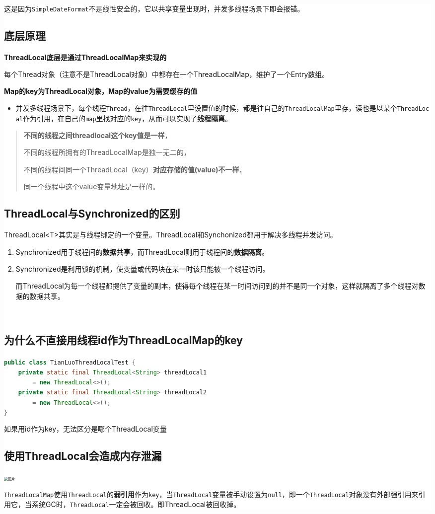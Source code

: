 
这是因为`SimpleDateFormat`不是线性安全的，它以共享变量出现时，并发多线程场景下即会报错。

## 底层原理

**ThreadLocal底层是通过ThreadLocalMap来实现的**

每个Thread对象（注意不是ThreadLocal对象）中都存在⼀个ThreadLocalMap，维护了一个Entry数组。

**Map的key为ThreadLocal对象，Map的value为需要缓存的值** 

- 并发多线程场景下，每个线程`Thread`，在往`ThreadLocal`里设置值的时候，都是往自己的`ThreadLocalMap`里存，读也是以某个`ThreadLocal`作为引用，在自己的`map`里找对应的`key`，从而可以实现了**线程隔离**。

> **不同的线程之间threadlocal这个key值是一样**，
>
> 不同的线程所拥有的ThreadLocalMap是独一无二的，
>
> 不同的线程间同一个ThreadLocal（key）**对应存储的值(value)不一样**，
>
> 同一个线程中这个value变量地址是一样的。



## ThreadLocal与Synchronized的区别

ThreadLocal\<T>其实是与线程绑定的一个变量。ThreadLocal和Synchonized都用于解决多线程并发访问。

1. Synchronized用于线程间的**数据共享**，而ThreadLocal则用于线程间的**数据隔离**。

2. Synchronized是利用锁的机制，使变量或代码块在某一时该只能被一个线程访问。

	而ThreadLocal为每一个线程都提供了变量的副本，使得每个线程在某一时间访问到的并不是同一个对象，这样就隔离了多个线程对数据的数据共享。

<br>

## 为什么不直接用线程id作为ThreadLocalMap的key

```java
public class TianLuoThreadLocalTest {
    private static final ThreadLocal<String> threadLocal1 
        = new ThreadLocal<>();
    private static final ThreadLocal<String> threadLocal2 
        = new ThreadLocal<>();
}
```

如果用id作为key，无法区分是哪个ThreadLocal变量

## 使⽤ThreadLocal会造成内存泄漏

<img src="https://cdn.jsdelivr.net/gh/YiENx1205/cloudimgs/notes/202208010930313.png" alt="图片" style="zoom:50%;" />

`ThreadLocalMap`使用`ThreadLocal`的**弱引用**作为`key`，当`ThreadLocal`变量被手动设置为`null`，即一个`ThreadLocal`对象没有外部强引用来引用它，当系统GC时，`ThreadLocal`一定会被回收。即ThreadLocal被回收掉。
